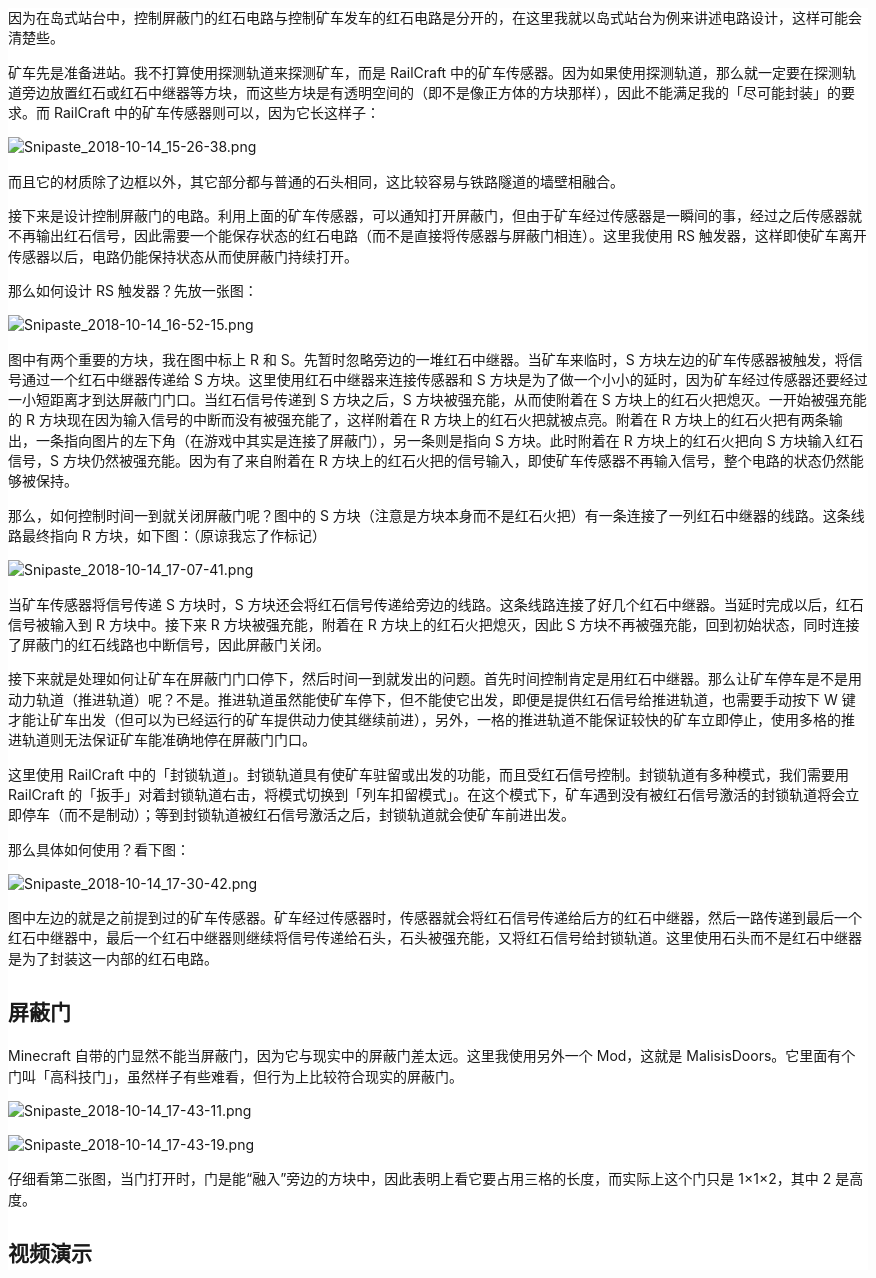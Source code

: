因为在岛式站台中，控制屏蔽门的红石电路与控制矿车发车的红石电路是分开的，在这里我就以岛式站台为例来讲述电路设计，这样可能会清楚些。

矿车先是准备进站。我不打算使用探测轨道来探测矿车，而是 RailCraft 中的矿车传感器。因为如果使用探测轨道，那么就一定要在探测轨道旁边放置红石或红石中继器等方块，而这些方块是有透明空间的（即不是像正方体的方块那样），因此不能满足我的「尽可能封装」的要求。而 RailCraft 中的矿车传感器则可以，因为它长这样子：

![Snipaste_2018-10-14_15-26-38.png](https://i.loli.net/2018/10/14/5bc2efe6817cb.png)

而且它的材质除了边框以外，其它部分都与普通的石头相同，这比较容易与铁路隧道的墙壁相融合。

接下来是设计控制屏蔽门的电路。利用上面的矿车传感器，可以通知打开屏蔽门，但由于矿车经过传感器是一瞬间的事，经过之后传感器就不再输出红石信号，因此需要一个能保存状态的红石电路（而不是直接将传感器与屏蔽门相连）。这里我使用 RS 触发器，这样即使矿车离开传感器以后，电路仍能保持状态从而使屏蔽门持续打开。

那么如何设计 RS 触发器？先放一张图：

![Snipaste_2018-10-14_16-52-15.png](https://i.loli.net/2018/10/14/5bc303cba56d6.png)

图中有两个重要的方块，我在图中标上 R 和 S。先暂时忽略旁边的一堆红石中继器。当矿车来临时，S 方块左边的矿车传感器被触发，将信号通过一个红石中继器传递给 S 方块。这里使用红石中继器来连接传感器和 S 方块是为了做一个小小的延时，因为矿车经过传感器还要经过一小短距离才到达屏蔽门门口。当红石信号传递到 S 方块之后，S 方块被强充能，从而使附着在 S 方块上的红石火把熄灭。一开始被强充能的 R 方块现在因为输入信号的中断而没有被强充能了，这样附着在 R 方块上的红石火把就被点亮。附着在 R 方块上的红石火把有两条输出，一条指向图片的左下角（在游戏中其实是连接了屏蔽门），另一条则是指向 S 方块。此时附着在 R 方块上的红石火把向 S 方块输入红石信号，S 方块仍然被强充能。因为有了来自附着在 R 方块上的红石火把的信号输入，即使矿车传感器不再输入信号，整个电路的状态仍然能够被保持。

那么，如何控制时间一到就关闭屏蔽门呢？图中的 S 方块（注意是方块本身而不是红石火把）有一条连接了一列红石中继器的线路。这条线路最终指向 R 方块，如下图：（原谅我忘了作标记）

![Snipaste_2018-10-14_17-07-41.png](https://i.loli.net/2018/10/14/5bc3076b04775.png)

当矿车传感器将信号传递 S 方块时，S 方块还会将红石信号传递给旁边的线路。这条线路连接了好几个红石中继器。当延时完成以后，红石信号被输入到 R 方块中。接下来 R 方块被强充能，附着在 R 方块上的红石火把熄灭，因此 S 方块不再被强充能，回到初始状态，同时连接了屏蔽门的红石线路也中断信号，因此屏蔽门关闭。

接下来就是处理如何让矿车在屏蔽门门口停下，然后时间一到就发出的问题。首先时间控制肯定是用红石中继器。那么让矿车停车是不是用动力轨道（推进轨道）呢？不是。推进轨道虽然能使矿车停下，但不能使它出发，即便是提供红石信号给推进轨道，也需要手动按下 W 键才能让矿车出发（但可以为已经运行的矿车提供动力使其继续前进），另外，一格的推进轨道不能保证较快的矿车立即停止，使用多格的推进轨道则无法保证矿车能准确地停在屏蔽门门口。

这里使用 RailCraft 中的「封锁轨道」。封锁轨道具有使矿车驻留或出发的功能，而且受红石信号控制。封锁轨道有多种模式，我们需要用 RailCraft 的「扳手」对着封锁轨道右击，将模式切换到「列车扣留模式」。在这个模式下，矿车遇到没有被红石信号激活的封锁轨道将会立即停车（而不是制动）；等到封锁轨道被红石信号激活之后，封锁轨道就会使矿车前进出发。

那么具体如何使用？看下图：

![Snipaste_2018-10-14_17-30-42.png](https://i.loli.net/2018/10/14/5bc30ccd7f4db.png)

图中左边的就是之前提到过的矿车传感器。矿车经过传感器时，传感器就会将红石信号传递给后方的红石中继器，然后一路传递到最后一个红石中继器中，最后一个红石中继器则继续将信号传递给石头，石头被强充能，又将红石信号给封锁轨道。这里使用石头而不是红石中继器是为了封装这一内部的红石电路。

## 屏蔽门

Minecraft 自带的门显然不能当屏蔽门，因为它与现实中的屏蔽门差太远。这里我使用另外一个 Mod，这就是 MalisisDoors。它里面有个门叫「高科技门」，虽然样子有些难看，但行为上比较符合现实的屏蔽门。

![Snipaste_2018-10-14_17-43-11.png](https://i.loli.net/2018/10/14/5bc30fc5698bd.png)

![Snipaste_2018-10-14_17-43-19.png](https://i.loli.net/2018/10/14/5bc30fc5900a7.png)

仔细看第二张图，当门打开时，门是能“融入”旁边的方块中，因此表明上看它要占用三格的长度，而实际上这个门只是 1×1×2，其中 2 是高度。

## 视频演示
